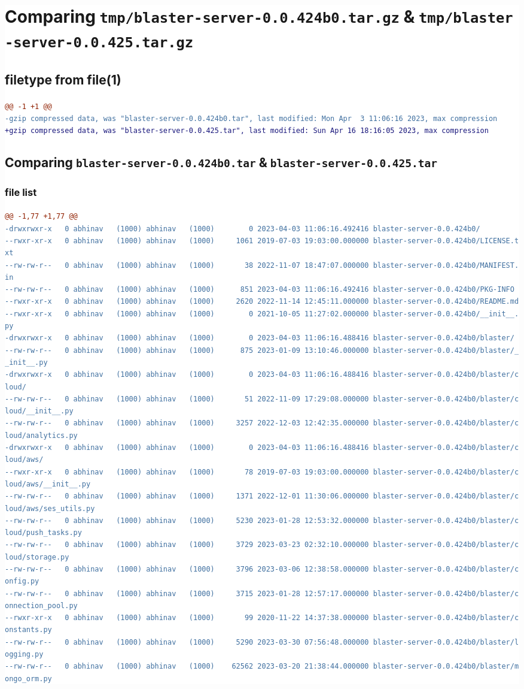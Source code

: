 # Comparing `tmp/blaster-server-0.0.424b0.tar.gz` & `tmp/blaster-server-0.0.425.tar.gz`

## filetype from file(1)

```diff
@@ -1 +1 @@
-gzip compressed data, was "blaster-server-0.0.424b0.tar", last modified: Mon Apr  3 11:06:16 2023, max compression
+gzip compressed data, was "blaster-server-0.0.425.tar", last modified: Sun Apr 16 18:16:05 2023, max compression
```

## Comparing `blaster-server-0.0.424b0.tar` & `blaster-server-0.0.425.tar`

### file list

```diff
@@ -1,77 +1,77 @@
-drwxrwxr-x   0 abhinav   (1000) abhinav   (1000)        0 2023-04-03 11:06:16.492416 blaster-server-0.0.424b0/
--rwxr-xr-x   0 abhinav   (1000) abhinav   (1000)     1061 2019-07-03 19:03:00.000000 blaster-server-0.0.424b0/LICENSE.txt
--rw-rw-r--   0 abhinav   (1000) abhinav   (1000)       38 2022-11-07 18:47:07.000000 blaster-server-0.0.424b0/MANIFEST.in
--rw-rw-r--   0 abhinav   (1000) abhinav   (1000)      851 2023-04-03 11:06:16.492416 blaster-server-0.0.424b0/PKG-INFO
--rwxr-xr-x   0 abhinav   (1000) abhinav   (1000)     2620 2022-11-14 12:45:11.000000 blaster-server-0.0.424b0/README.md
--rwxr-xr-x   0 abhinav   (1000) abhinav   (1000)        0 2021-10-05 11:27:02.000000 blaster-server-0.0.424b0/__init__.py
-drwxrwxr-x   0 abhinav   (1000) abhinav   (1000)        0 2023-04-03 11:06:16.488416 blaster-server-0.0.424b0/blaster/
--rw-rw-r--   0 abhinav   (1000) abhinav   (1000)      875 2023-01-09 13:10:46.000000 blaster-server-0.0.424b0/blaster/__init__.py
-drwxrwxr-x   0 abhinav   (1000) abhinav   (1000)        0 2023-04-03 11:06:16.488416 blaster-server-0.0.424b0/blaster/cloud/
--rw-rw-r--   0 abhinav   (1000) abhinav   (1000)       51 2022-11-09 17:29:08.000000 blaster-server-0.0.424b0/blaster/cloud/__init__.py
--rw-rw-r--   0 abhinav   (1000) abhinav   (1000)     3257 2022-12-03 12:42:35.000000 blaster-server-0.0.424b0/blaster/cloud/analytics.py
-drwxrwxr-x   0 abhinav   (1000) abhinav   (1000)        0 2023-04-03 11:06:16.488416 blaster-server-0.0.424b0/blaster/cloud/aws/
--rwxr-xr-x   0 abhinav   (1000) abhinav   (1000)       78 2019-07-03 19:03:00.000000 blaster-server-0.0.424b0/blaster/cloud/aws/__init__.py
--rw-rw-r--   0 abhinav   (1000) abhinav   (1000)     1371 2022-12-01 11:30:06.000000 blaster-server-0.0.424b0/blaster/cloud/aws/ses_utils.py
--rw-rw-r--   0 abhinav   (1000) abhinav   (1000)     5230 2023-01-28 12:53:32.000000 blaster-server-0.0.424b0/blaster/cloud/push_tasks.py
--rw-rw-r--   0 abhinav   (1000) abhinav   (1000)     3729 2023-03-23 02:32:10.000000 blaster-server-0.0.424b0/blaster/cloud/storage.py
--rw-rw-r--   0 abhinav   (1000) abhinav   (1000)     3796 2023-03-06 12:38:58.000000 blaster-server-0.0.424b0/blaster/config.py
--rw-rw-r--   0 abhinav   (1000) abhinav   (1000)     3715 2023-01-28 12:57:17.000000 blaster-server-0.0.424b0/blaster/connection_pool.py
--rwxr-xr-x   0 abhinav   (1000) abhinav   (1000)       99 2020-11-22 14:37:38.000000 blaster-server-0.0.424b0/blaster/constants.py
--rw-rw-r--   0 abhinav   (1000) abhinav   (1000)     5290 2023-03-30 07:56:48.000000 blaster-server-0.0.424b0/blaster/logging.py
--rw-rw-r--   0 abhinav   (1000) abhinav   (1000)    62562 2023-03-20 21:38:44.000000 blaster-server-0.0.424b0/blaster/mongo_orm.py
```